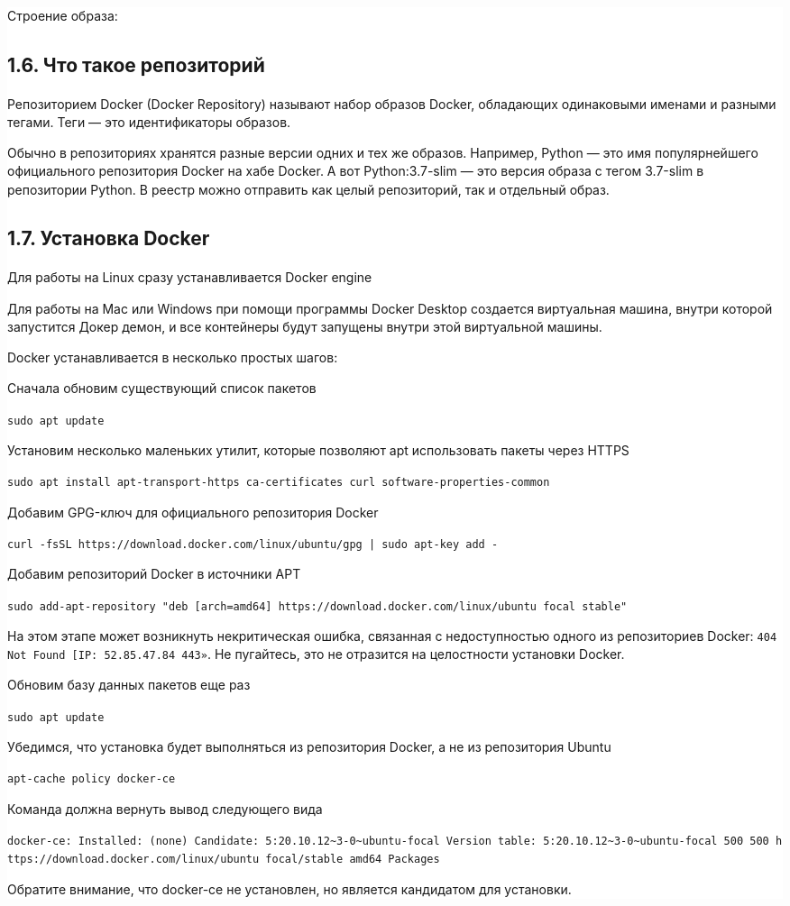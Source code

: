 Строение образа:



## <a name="repo"></a> 1.6. Что такое репозиторий

Репозиторием Docker (Docker Repository) называют набор образов Docker, обладающих одинаковыми именами и разными тегами. Теги — это идентификаторы образов.

Обычно в репозиториях хранятся разные версии одних и тех же образов. Например, Python — это имя популярнейшего официального репозитория Docker на хабе Docker. А вот Python:3.7-slim — это версия образа с тегом 3.7-slim в репозитории Python. В реестр можно отправить как целый репозиторий, так и отдельный образ.

## <a name="Docker-install"></a> 1.7. Установка Docker

Для работы на Linux сразу устанавливается Docker engine

Для работы на Mac или Windows при помощи программы Docker Desktop создается виртуальная машина, внутри которой запустится Докер демон, и все контейнеры будут запущены внутри этой виртуальной машины.


Docker устанавливается в несколько простых шагов:

Сначала обновим существующий список пакетов
```
sudo apt update
```
Установим несколько маленьких утилит, которые позволяют apt использовать пакеты через HTTPS
```
sudo apt install apt-transport-https ca-certificates curl software-properties-common
```
Добавим GPG-ключ для официального репозитория Docker
```
curl -fsSL https://download.docker.com/linux/ubuntu/gpg | sudo apt-key add -
```
Добавим репозиторий Docker в источники APT
```
sudo add-apt-repository "deb [arch=amd64] https://download.docker.com/linux/ubuntu focal stable"
```
На этом этапе может возникнуть некритическая ошибка, связанная с недоступностью одного из репозиториев Docker: `404 Not Found [IP: 52.85.47.84 443»`. Не пугайтесь, это не отразится на целостности установки Docker.

Обновим базу данных пакетов еще раз
```
sudo apt update
```
Убедимся, что установка будет выполняться из репозитория Docker, а не из репозитория Ubuntu
```
apt-cache policy docker-ce
```
Команда должна вернуть вывод следующего вида
```
docker-ce: Installed: (none) Candidate: 5:20.10.12~3-0~ubuntu-focal Version table: 5:20.10.12~3-0~ubuntu-focal 500 500 https://download.docker.com/linux/ubuntu focal/stable amd64 Packages
```
Обратите внимание, что docker-ce не установлен, но является кандидатом для установки.
